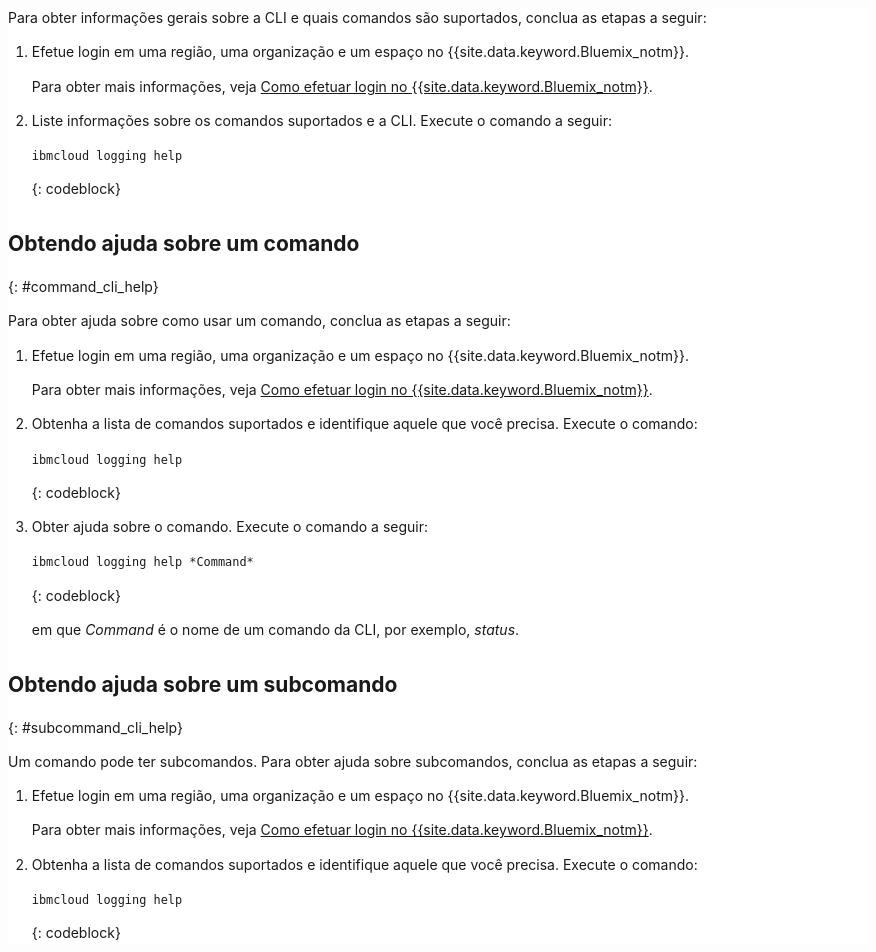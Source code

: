Para obter informações gerais sobre a CLI e quais comandos são suportados, conclua as etapas a seguir:

1. Efetue login em uma região, uma organização e um espaço no {{site.data.keyword.Bluemix_notm}}. 

    Para obter mais informações, veja [Como efetuar login no {{site.data.keyword.Bluemix_notm}}](/docs/services/CloudLogAnalysis/qa?topic=cloudloganalysis-cli_qa#login).
    
2. Liste informações sobre os comandos suportados e a CLI. Execute o comando a seguir:

    ```
    ibmcloud logging help 
    ```
    {: codeblock}
    
    

## Obtendo ajuda sobre um comando
{: #command_cli_help}

Para obter ajuda sobre como usar um comando, conclua as etapas a seguir:

1. Efetue login em uma região, uma organização e um espaço no {{site.data.keyword.Bluemix_notm}}. 

    Para obter mais informações, veja [Como efetuar login no {{site.data.keyword.Bluemix_notm}}](/docs/services/CloudLogAnalysis/qa?topic=cloudloganalysis-cli_qa#login).
    
2. Obtenha a lista de comandos suportados e identifique aquele que você precisa. Execute o comando:

    ```
    ibmcloud logging help 
    ```
    {: codeblock}

3. Obter ajuda sobre o comando. Execute o comando a seguir:

    ```
    ibmcloud logging help *Command*
    ```
    {: codeblock}
    
    em que *Command* é o nome de um comando da CLI, por exemplo, *status*.



## Obtendo ajuda sobre um subcomando
{: #subcommand_cli_help}

Um comando pode ter subcomandos. Para obter ajuda sobre subcomandos, conclua as etapas a seguir:

1. Efetue login em uma região, uma organização e um espaço no {{site.data.keyword.Bluemix_notm}}. 

    Para obter mais informações, veja [Como efetuar login no {{site.data.keyword.Bluemix_notm}}](/docs/services/CloudLogAnalysis/qa?topic=cloudloganalysis-cli_qa#login).
    
2. Obtenha a lista de comandos suportados e identifique aquele que você precisa. Execute o comando:

    ```
    ibmcloud logging help 
    ```
    {: codeblock}
